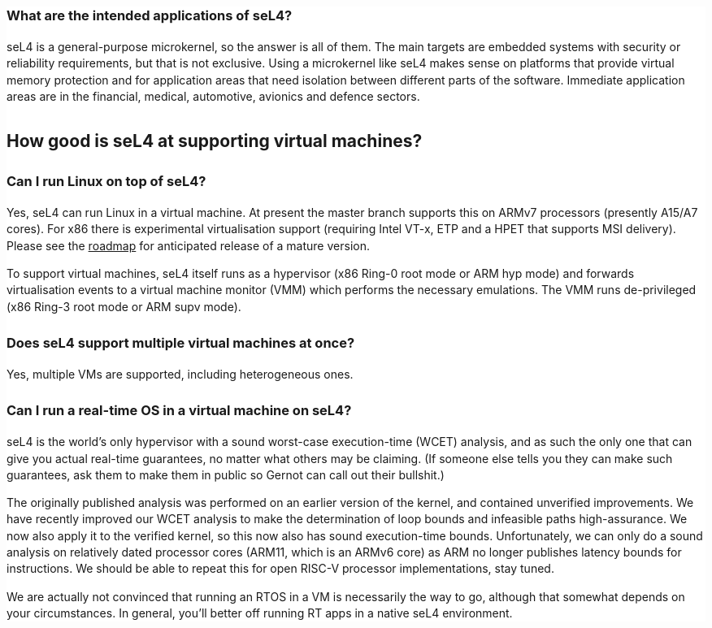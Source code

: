 ### What are the intended applications of seL4?
 seL4 is a
general-purpose microkernel, so the answer is all of them. The main
targets are embedded systems with security or reliability requirements,
but that is not exclusive. Using a microkernel like seL4 makes sense on
platforms that provide virtual memory protection and for application
areas that need isolation between different parts of the software.
Immediate application areas are in the financial, medical, automotive,
avionics and defence sectors.

## How good is seL4 at supporting virtual machines?
### Can I run Linux on top of seL4?
Yes, seL4 can run Linux in a virtual machine. At
present the master branch supports this on ARMv7 processors (presently
A15/A7 cores). For x86 there is experimental virtualisation support
(requiring Intel VT-x, ETP and a HPET that supports MSI delivery).
Please see the [roadmap](https://sel4.systems/Info/Roadmap/)
for anticipated release of a mature version.

To support virtual machines, seL4 itself runs as a hypervisor (x86
Ring-0 root mode or ARM hyp mode) and forwards virtualisation events to
a virtual machine monitor (VMM) which performs the necessary emulations.
The VMM runs de-privileged (x86 Ring-3 root mode or ARM supv mode).

### Does seL4 support multiple virtual machines at once?
 Yes, multiple
VMs are supported, including heterogeneous ones.

### Can I run a real-time OS in a virtual machine on seL4?
 seL4 is the
world’s only hypervisor with a sound worst-case execution-time (WCET)
analysis, and as such the only one that can give you actual real-time
guarantees, no matter what others may be claiming. (If someone else
tells you they can make such guarantees, ask them to make them in public
so Gernot can call out their bullshit.)

The originally published analysis was performed on an earlier version of
the kernel, and contained unverified improvements. We have recently
improved our WCET analysis to make the determination of loop bounds and
infeasible paths high-assurance. We now also apply it to the verified
kernel, so this now also has sound execution-time bounds. Unfortunately,
we can only do a sound analysis on relatively dated processor cores
(ARM11, which is an ARMv6 core) as ARM no longer publishes latency
bounds for instructions. 
We should be able to repeat this for open RISC-V processor implementations, stay tuned.

We are actually not convinced that running an RTOS in a VM is
necessarily the way to go, although that somewhat depends on your
circumstances. In general, you’ll better off running RT apps in a native
seL4 environment.
